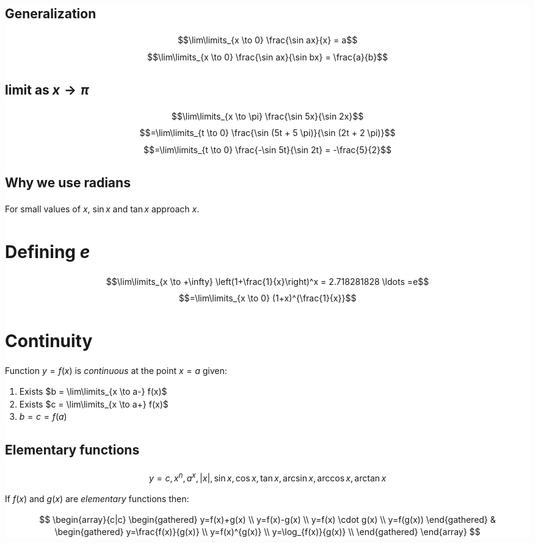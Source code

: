 ## Generalization

$$\lim\limits_{x \to 0} \frac{\sin ax}{x} = a$$
$$\lim\limits_{x \to 0} \frac{\sin ax}{\sin bx} = \frac{a}{b}$$

## limit as $x \to \pi$

$$\lim\limits_{x \to \pi} \frac{\sin 5x}{\sin 2x}$$
$$=\lim\limits_{t \to 0} \frac{\sin (5t + 5 \pi)}{\sin (2t + 2 \pi)}$$
$$=\lim\limits_{t \to 0} \frac{-\sin 5t}{\sin 2t} = -\frac{5}{2}$$

## Why we use radians

For small values of $x$, $\sin x$ and $\tan x$ approach $x$.

# Defining $e$

$$\lim\limits_{x \to +\infty} \left(1+\frac{1}{x}\right)^x = 2.718281828 \ldots =e$$
$$=\lim\limits_{x \to 0} (1+x)^{\frac{1}{x}}$$

# Continuity

Function $y=f(x)$ is _continuous_ at the point $x=a$ given:

1. Exists $b = \lim\limits_{x \to a-} f(x)$
1. Exists $c = \lim\limits_{x \to a+} f(x)$
1. $b=c=f(a)$

## Elementary functions

$$y = c, x^n, a^x, |x|, \sin x, \cos x, \tan x, \arcsin x, \arccos x, \arctan x$$

If $f(x)$ and $g(x)$ are _elementary_ functions then:

$$
\begin{array}{c|c}
\begin{gathered}
    y=f(x)+g(x) \\
    y=f(x)-g(x) \\
    y=f(x) \cdot g(x) \\
    y=f(g(x))
\end{gathered}
&
\begin{gathered}
    y=\frac{f(x)}{g(x)} \\
    y=f(x)^{g(x)} \\
    y=\log_{f(x)}{g(x)} \\
\end{gathered}
\end{array}
$$
